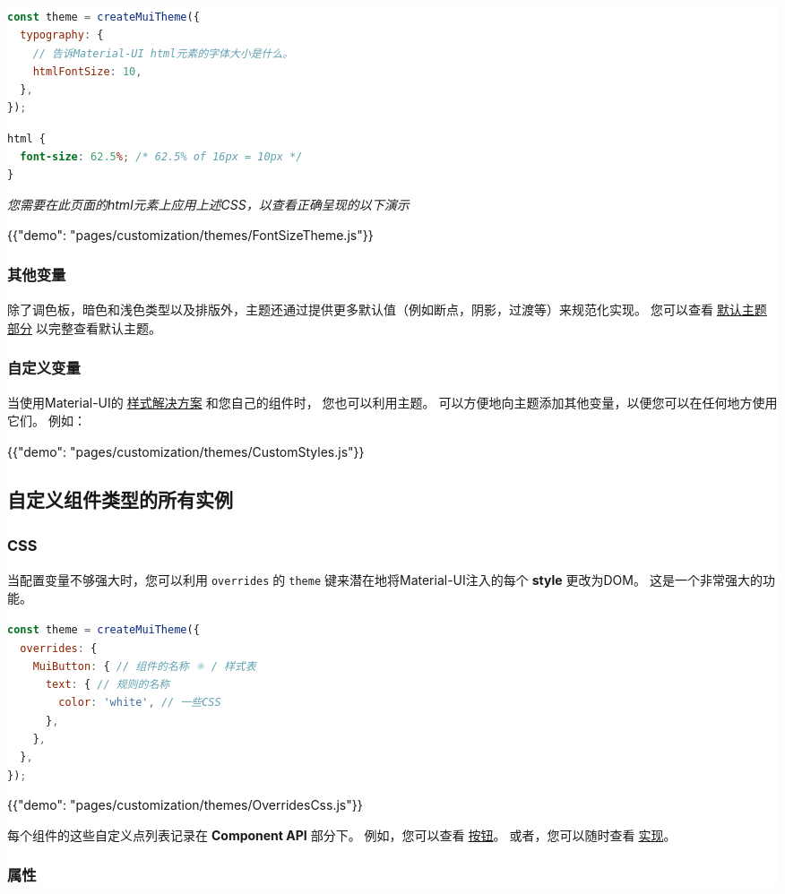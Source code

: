 ```js
const theme = createMuiTheme({
  typography: {
    // 告诉Material-UI html元素的字体大小是什么。
    htmlFontSize: 10,
  },
});
```

```css
html {
  font-size: 62.5%; /* 62.5% of 16px = 10px */
}
```

*您需要在此页面的html元素上应用上述CSS，以查看正确呈现的以下演示*

{{"demo": "pages/customization/themes/FontSizeTheme.js"}}

### 其他变量

除了调色板，暗色和浅色类型以及排版外，主题还通过提供更多默认值（例如断点，阴影，过渡等）来规范化实现。 您可以查看 [默认主题部分](/customization/default-theme/) 以完整查看默认主题。

### 自定义变量

当使用Material-UI的 [样式解决方案](/customization/css-in-js/) 和您自己的组件时， 您也可以利用主题。 可以方便地向主题添加其他变量，以便您可以在任何地方使用它们。 例如：

{{"demo": "pages/customization/themes/CustomStyles.js"}}

## 自定义组件类型的所有实例

### CSS

当配置变量不够强大时，您可以利用 `overrides` 的 `theme` 键来潜在地将Material-UI注入的每个 **style** 更改为DOM。 这是一个非常强大的功能。

```js
const theme = createMuiTheme({
  overrides: {
    MuiButton: { // 组件的名称 ⚛️ / 样式表
      text: { // 规则的名称
        color: 'white', // 一些CSS
      },
    },
  },
});
```

{{"demo": "pages/customization/themes/OverridesCss.js"}}

每个组件的这些自定义点列表记录在 **Component API** 部分下。 例如，您可以查看 [按钮](/api/button/#css)。 或者，您可以随时查看 [实现](https://github.com/mui-org/material-ui/blob/master/packages/material-ui/src/Button/Button.js)。

### 属性
